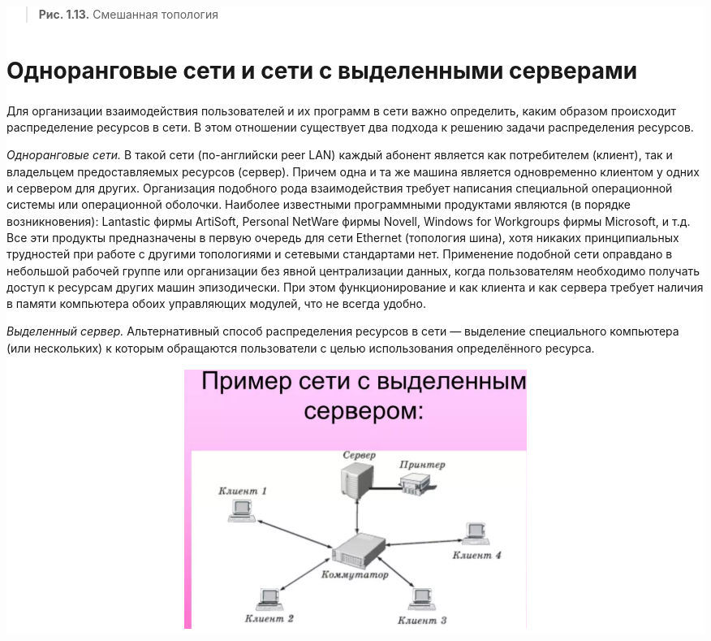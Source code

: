 > **Рис. 1.13.** Смешанная топология

# Одноранговые сети и сети с выделенными серверами

Для организации взаимодействия пользователей и их программ в сети важно
определить, каким образом происходит распределение ресурсов в сети. В
этом отношении существует два подхода к решению задачи распределения
ресурсов.

_Одноранговые сети._ В такой сети (по-английски peer LAN) каждый абонент
является как потребителем (клиент), так и владельцем предоставляемых
ресурсов (сервер). Причем одна и та же машина является одновременно
клиентом у одних и сервером для других. Организация подобного рода
взаимодействия требует написания специальной операционной системы или
операционной оболочки. Наиболее известными программными продуктами
являются (в порядке возникновения): Lantastic фирмы ArtiSoft, Personal
NetWare фирмы Novell, Windows for Workgroups фирмы Microsoft, и т.д. Все
эти продукты предназначены в первую очередь для сети Ethernet (топология
шина), хотя никаких принципиальных трудностей при работе с другими
топологиями и сетевыми стандартами нет. Применение подобной сети
оправдано в небольшой рабочей группе или организации без явной
централизации данных, когда пользователям необходимо получать доступ к
ресурсам других машин эпизодически. При этом функционирование и как
клиента и как сервера требует наличия в памяти компьютера обоих
управляющих модулей, что не всегда удобно.

_Выделенный сервер._ Альтернативный способ распределения ресурсов в сети
— выделение специального компьютера (или нескольких) к которым
обращаются пользователи с целью использования определённого ресурса.

<p align="center">
    <img src="image11.png" style="width: 4.4in; height: 3.36in" title="Выделенный сервер">